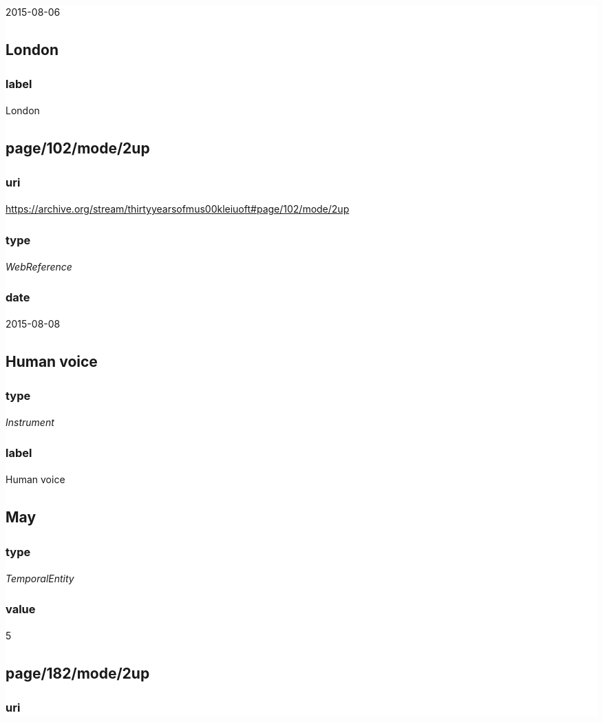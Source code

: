 
2015-08-06

## London

### label


London

## page/102/mode/2up

### uri


https://archive.org/stream/thirtyyearsofmus00kleiuoft#page/102/mode/2up

### type


*WebReference*

### date


2015-08-08

## Human voice

### type


*Instrument*

### label


Human voice

## May

### type


*TemporalEntity*

### value


5

## page/182/mode/2up

### uri
